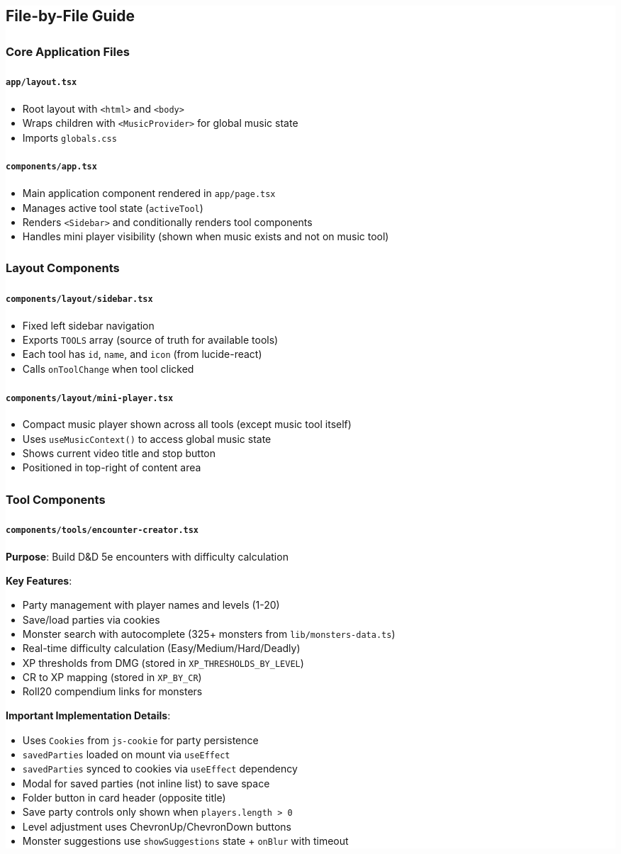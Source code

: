 ## File-by-File Guide

### Core Application Files

#### `app/layout.tsx`
- Root layout with `<html>` and `<body>`
- Wraps children with `<MusicProvider>` for global music state
- Imports `globals.css`

#### `components/app.tsx`
- Main application component rendered in `app/page.tsx`
- Manages active tool state (`activeTool`)
- Renders `<Sidebar>` and conditionally renders tool components
- Handles mini player visibility (shown when music exists and not on music tool)

### Layout Components

#### `components/layout/sidebar.tsx`
- Fixed left sidebar navigation
- Exports `TOOLS` array (source of truth for available tools)
- Each tool has `id`, `name`, and `icon` (from lucide-react)
- Calls `onToolChange` when tool clicked

#### `components/layout/mini-player.tsx`
- Compact music player shown across all tools (except music tool itself)
- Uses `useMusicContext()` to access global music state
- Shows current video title and stop button
- Positioned in top-right of content area

### Tool Components

#### `components/tools/encounter-creator.tsx`
**Purpose**: Build D&D 5e encounters with difficulty calculation

**Key Features**:
- Party management with player names and levels (1-20)
- Save/load parties via cookies
- Monster search with autocomplete (325+ monsters from `lib/monsters-data.ts`)
- Real-time difficulty calculation (Easy/Medium/Hard/Deadly)
- XP thresholds from DMG (stored in `XP_THRESHOLDS_BY_LEVEL`)
- CR to XP mapping (stored in `XP_BY_CR`)
- Roll20 compendium links for monsters

**Important Implementation Details**:
- Uses `Cookies` from `js-cookie` for party persistence
- `savedParties` loaded on mount via `useEffect`
- `savedParties` synced to cookies via `useEffect` dependency
- Modal for saved parties (not inline list) to save space
- Folder button in card header (opposite title)
- Save party controls only shown when `players.length > 0`
- Level adjustment uses ChevronUp/ChevronDown buttons
- Monster suggestions use `showSuggestions` state + `onBlur` with timeout
